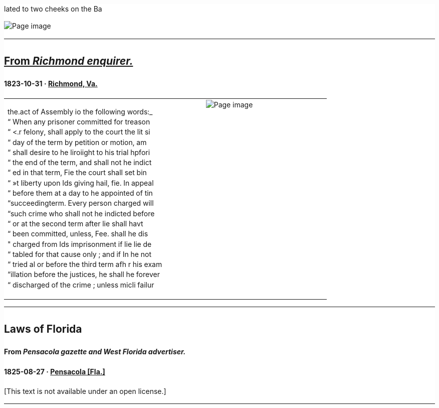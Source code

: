 lated to two cheeks on the Ba
</td><td style="width: 50%; max-height: 75%; margin: auto; display: block;">
<img alt="Page image" src="https://tile.loc.gov/image-services/iiif/service:ndnp:vi:batch_vi_jumboshrimp_ver01:data:sn84025997:00414183633:1823032901:0016/pct:60.28566128733074,67.4975074775673,16.422432449143635,18.19956796277833/!600,600/0/default.jpg"/>
</td>
</tr></table>

---

## [From _Richmond enquirer._](https://www.loc.gov/resource/sn84024735/1823-10-31/ed-1/?sp=3)

#### 1823-10-31 &middot; [Richmond, Va.](http://dbpedia.org/resource/Richmond%2C_Virginia)

<table style="width: 100%;"><tr><td style="width: 50%">

  
the.act of Assembly io the following words:_  
“ When any prisoner committed for treason  
“ &lt;.r felony, shall apply to the court the lit si  
“ day of the term by petition or motion, am  
“ shall desire to he liroiight to his trial hpfori  
“ the end of the term, and shall not he indict  
“ ed in that term, Fie the court shall set bin  
“ »t liberty upon Ids giving hail, fie. In appeal  
“ before them at a day to he appointed of tin  
“succeedingterm. Every person charged will  
“such crime who shall not he indicted before  
“ or at the second term after lie shall havt  
“ been committed, unless, Fee. shall he dis  
&quot; charged from Ids imprisonment if lie lie de­  
“ tabled for that cause only ; and if In he not  
“ tried al or before the third term afh r his exam  
“illation before the justices, he shall he forever  
“ discharged of the crime ; unless micIi failur
</td><td style="width: 50%; max-height: 75%; margin: auto; display: block;">
<img alt="Page image" src="https://tile.loc.gov/image-services/iiif/service:ndnp:vi:batch_vi_mudhens_ver02:data:sn84024735:00414183979:1823103101:0209/pct:64.84712662077797,19.861707200762996,14.876474040872953,9.636782705452234/!600,600/0/default.jpg"/>
</td>
</tr></table>

---

## Laws of Florida

#### From _Pensacola gazette and West Florida advertiser._

#### 1825-08-27 &middot; [Pensacola [Fla.]](http://dbpedia.org/resource/Pensacola%2C_Florida)

[This text is not available under an open license.]

---